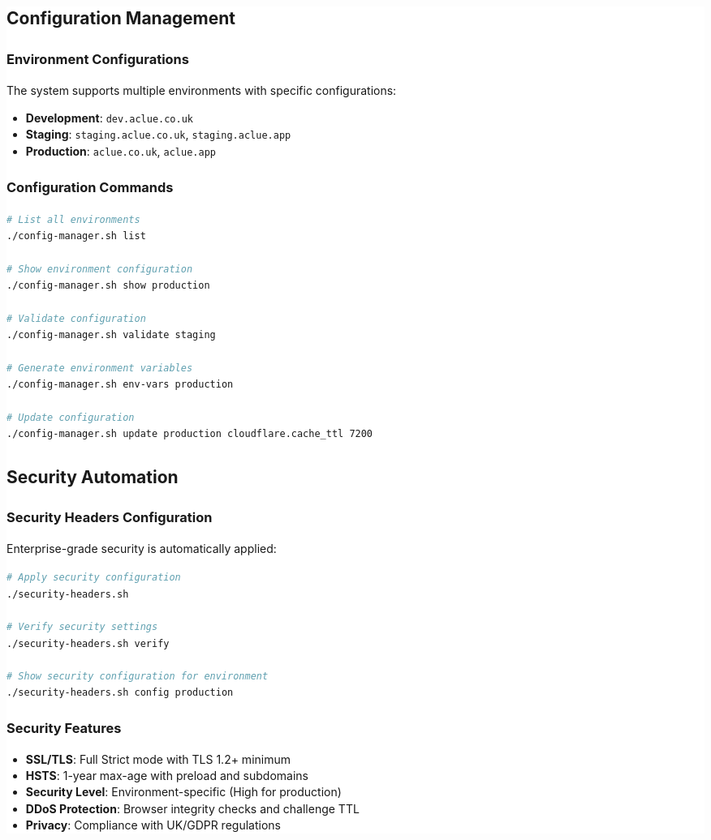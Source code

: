 ## Configuration Management

### Environment Configurations

The system supports multiple environments with specific configurations:

- **Development**: `dev.aclue.co.uk`
- **Staging**: `staging.aclue.co.uk`, `staging.aclue.app`
- **Production**: `aclue.co.uk`, `aclue.app`

### Configuration Commands

```bash
# List all environments
./config-manager.sh list

# Show environment configuration
./config-manager.sh show production

# Validate configuration
./config-manager.sh validate staging

# Generate environment variables
./config-manager.sh env-vars production

# Update configuration
./config-manager.sh update production cloudflare.cache_ttl 7200
```

## Security Automation

### Security Headers Configuration

Enterprise-grade security is automatically applied:

```bash
# Apply security configuration
./security-headers.sh

# Verify security settings
./security-headers.sh verify

# Show security configuration for environment
./security-headers.sh config production
```

### Security Features

- **SSL/TLS**: Full Strict mode with TLS 1.2+ minimum
- **HSTS**: 1-year max-age with preload and subdomains
- **Security Level**: Environment-specific (High for production)
- **DDoS Protection**: Browser integrity checks and challenge TTL
- **Privacy**: Compliance with UK/GDPR regulations
